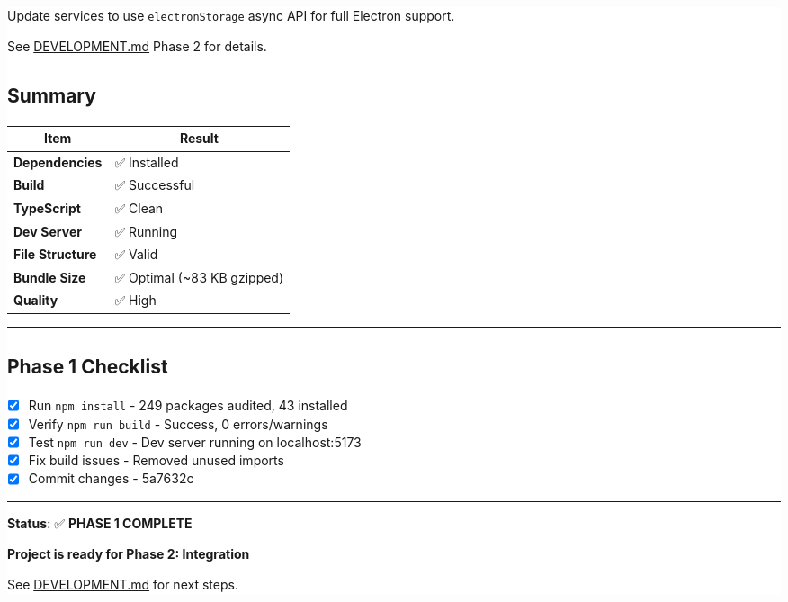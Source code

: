 Update services to use `electronStorage` async API for full Electron support.

See [DEVELOPMENT.md](DEVELOPMENT.md) Phase 2 for details.

## Summary

| Item | Result |
|------|--------|
| **Dependencies** | ✅ Installed |
| **Build** | ✅ Successful |
| **TypeScript** | ✅ Clean |
| **Dev Server** | ✅ Running |
| **File Structure** | ✅ Valid |
| **Bundle Size** | ✅ Optimal (~83 KB gzipped) |
| **Quality** | ✅ High |

---

## Phase 1 Checklist

- [x] Run `npm install` - 249 packages audited, 43 installed
- [x] Verify `npm run build` - Success, 0 errors/warnings
- [x] Test `npm run dev` - Dev server running on localhost:5173
- [x] Fix build issues - Removed unused imports
- [x] Commit changes - 5a7632c

---

**Status**: ✅ **PHASE 1 COMPLETE**

**Project is ready for Phase 2: Integration**

See [DEVELOPMENT.md](DEVELOPMENT.md) for next steps.
